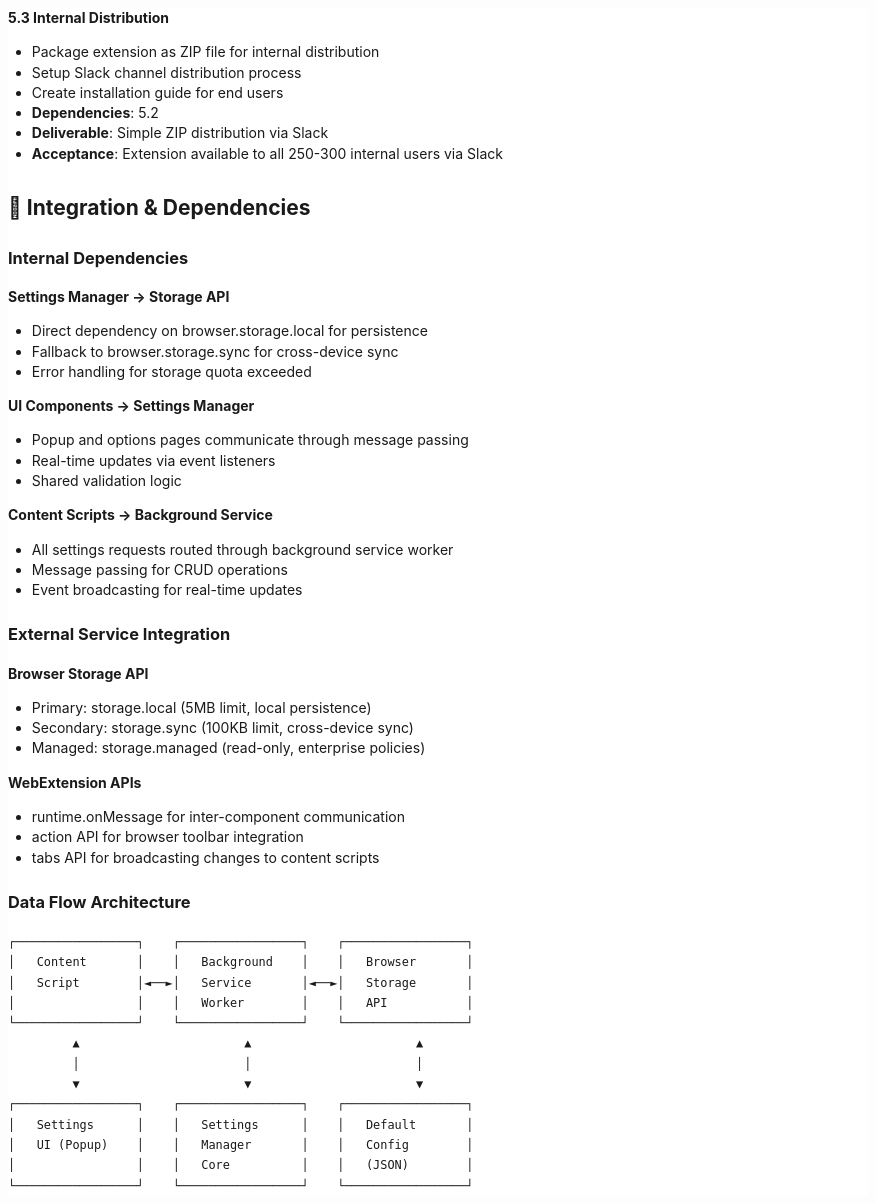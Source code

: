 **5.3 Internal Distribution**

- Package extension as ZIP file for internal distribution
- Setup Slack channel distribution process
- Create installation guide for end users
- **Dependencies**: 5.2
- **Deliverable**: Simple ZIP distribution via Slack
- **Acceptance**: Extension available to all 250-300 internal users via Slack

## 🔗 Integration & Dependencies

### Internal Dependencies

**Settings Manager → Storage API**

- Direct dependency on browser.storage.local for persistence
- Fallback to browser.storage.sync for cross-device sync
- Error handling for storage quota exceeded

**UI Components → Settings Manager**

- Popup and options pages communicate through message passing
- Real-time updates via event listeners
- Shared validation logic

**Content Scripts → Background Service**

- All settings requests routed through background service worker
- Message passing for CRUD operations
- Event broadcasting for real-time updates

### External Service Integration

**Browser Storage API**

- Primary: storage.local (5MB limit, local persistence)
- Secondary: storage.sync (100KB limit, cross-device sync)
- Managed: storage.managed (read-only, enterprise policies)

**WebExtension APIs**

- runtime.onMessage for inter-component communication
- action API for browser toolbar integration
- tabs API for broadcasting changes to content scripts

### Data Flow Architecture

```
┌─────────────────┐    ┌─────────────────┐    ┌─────────────────┐
│   Content       │    │   Background    │    │   Browser       │
│   Script        │◄──►│   Service       │◄──►│   Storage       │
│                 │    │   Worker        │    │   API           │
└─────────────────┘    └─────────────────┘    └─────────────────┘
         ▲                       ▲                       ▲
         │                       │                       │
         ▼                       ▼                       ▼
┌─────────────────┐    ┌─────────────────┐    ┌─────────────────┐
│   Settings      │    │   Settings      │    │   Default       │
│   UI (Popup)    │    │   Manager       │    │   Config        │
│                 │    │   Core          │    │   (JSON)        │
└─────────────────┘    └─────────────────┘    └─────────────────┘
```
